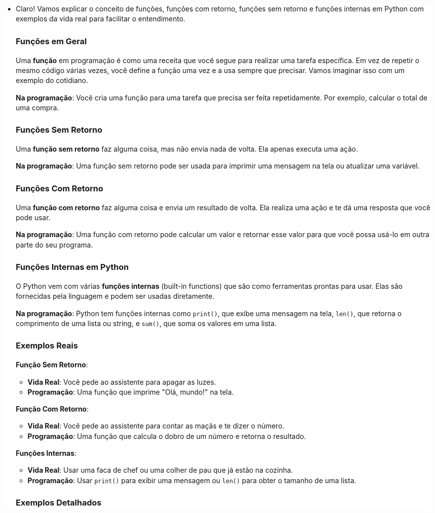 - Claro! Vamos explicar o conceito de funções, funções com retorno, funções sem retorno e funções internas em Python com exemplos da vida real para facilitar o entendimento.

  ### Funções em Geral

  Uma **função** em programação é como uma receita que você segue para realizar uma tarefa específica. Em vez de repetir o mesmo código várias vezes, você define a função uma vez e a usa sempre que precisar. Vamos imaginar isso com um exemplo do cotidiano.

  **Na programação**: Você cria uma função para uma tarefa que precisa ser feita repetidamente. Por exemplo, calcular o total de uma compra.

  ### Funções Sem Retorno

  Uma **função sem retorno** faz alguma coisa, mas não envia nada de volta. Ela apenas executa uma ação.

  **Na programação**: Uma função sem retorno pode ser usada para imprimir uma mensagem na tela ou atualizar uma variável.

  ### Funções Com Retorno

  Uma **função com retorno** faz alguma coisa e envia um resultado de volta. Ela realiza uma ação e te dá uma resposta que você pode usar.

  **Na programação**: Uma função com retorno pode calcular um valor e retornar esse valor para que você possa usá-lo em outra parte do seu programa.

  ### Funções Internas em Python

  O Python vem com várias **funções internas** (built-in functions) que são como ferramentas prontas para usar. Elas são fornecidas pela linguagem e podem ser usadas diretamente.

  **Na programação**: Python tem funções internas como `print()`, que exibe uma mensagem na tela, `len()`, que retorna o comprimento de uma lista ou string, e `sum()`, que soma os valores em uma lista.

  ### Exemplos Reais

  **Função Sem Retorno**:

  - **Vida Real**: Você pede ao assistente para apagar as luzes.
  - **Programação**: Uma função que imprime "Olá, mundo!" na tela.

  **Função Com Retorno**:

  - **Vida Real**: Você pede ao assistente para contar as maçãs e te dizer o número.
  - **Programação**: Uma função que calcula o dobro de um número e retorna o resultado.

  **Funções Internas**:

  - **Vida Real**: Usar uma faca de chef ou uma colher de pau que já estão na cozinha.
  - **Programação**: Usar `print()` para exibir uma mensagem ou `len()` para obter o tamanho de uma lista.

  ### Exemplos Detalhados
